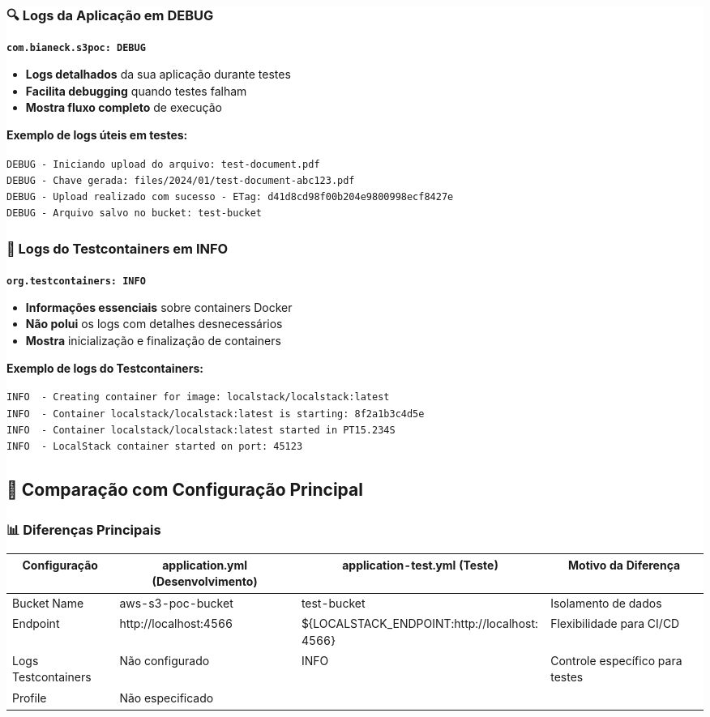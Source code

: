 ### 🔍 Logs da Aplicação em DEBUG

**`com.bianeck.s3poc: DEBUG`**
- **Logs detalhados** da sua aplicação durante testes
- **Facilita debugging** quando testes falham
- **Mostra fluxo completo** de execução

**Exemplo de logs úteis em testes:**
```
DEBUG - Iniciando upload do arquivo: test-document.pdf
DEBUG - Chave gerada: files/2024/01/test-document-abc123.pdf
DEBUG - Upload realizado com sucesso - ETag: d41d8cd98f00b204e9800998ecf8427e
DEBUG - Arquivo salvo no bucket: test-bucket
```

### 🐳 Logs do Testcontainers em INFO

**`org.testcontainers: INFO`**
- **Informações essenciais** sobre containers Docker
- **Não polui** os logs com detalhes desnecessários
- **Mostra** inicialização e finalização de containers

**Exemplo de logs do Testcontainers:**
```
INFO  - Creating container for image: localstack/localstack:latest
INFO  - Container localstack/localstack:latest is starting: 8f2a1b3c4d5e
INFO  - Container localstack/localstack:latest started in PT15.234S
INFO  - LocalStack container started on port: 45123
```

## 🎯 Comparação com Configuração Principal

### 📊 Diferenças Principais

<table class="data-table">
  <thead>
    <tr>
      <th scope="col">Configuração</th>
      <th scope="col">application.yml (Desenvolvimento)</th>
      <th scope="col">application-test.yml (Teste)</th>
      <th scope="col">Motivo da Diferença</th>
    </tr>
  </thead>
  <tbody>
    <tr>
      <td>Bucket Name</td>
      <td>aws-s3-poc-bucket</td>
      <td>test-bucket</td>
      <td>Isolamento de dados</td>
    </tr>
    <tr>
      <td>Endpoint</td>
      <td>http://localhost:4566</td>
      <td>${LOCALSTACK_ENDPOINT:http://localhost:4566}</td>
      <td>Flexibilidade para CI/CD</td>
    </tr>
    <tr>
      <td>Logs Testcontainers</td>
      <td>Não configurado</td>
      <td>INFO</td>
      <td>Controle específico para testes</td>
    </tr>
    <tr>
      <td>Profile</td>
      <td>Não especificado</td>